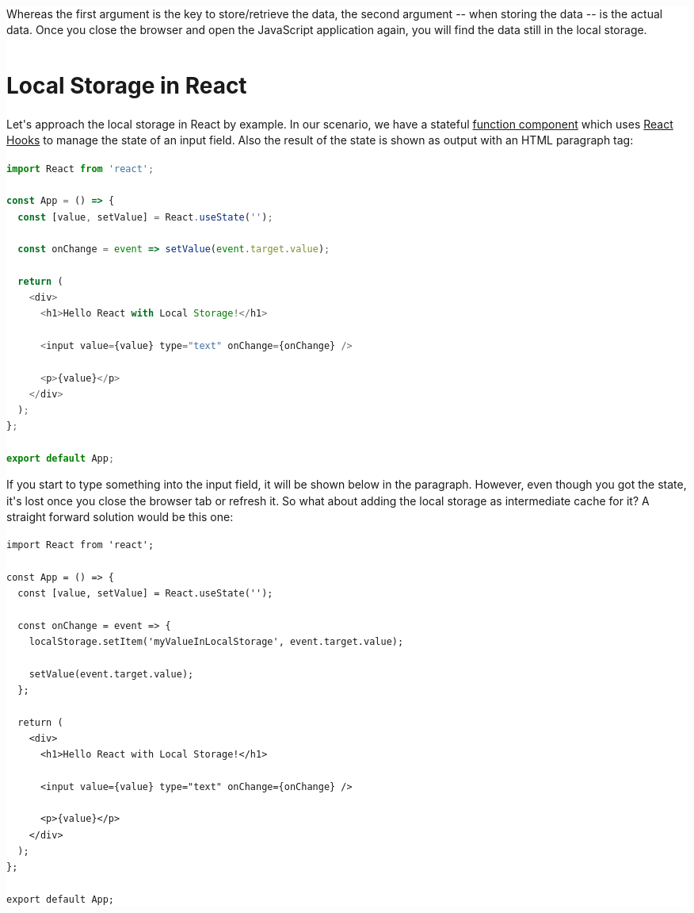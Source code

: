 Whereas the first argument is the key to store/retrieve the data, the second argument -- when storing the data -- is the actual data. Once you close the browser and open the JavaScript application again, you will find the data still in the local storage.

# Local Storage in React

Let's approach the local storage in React by example. In our scenario, we have a stateful [function component](https://www.robinwieruch.de/react-function-component/) which uses [React Hooks](https://www.robinwieruch.de/react-hooks/) to manage the state of an input field. Also the result of the state is shown as output with an HTML paragraph tag:

```javascript
import React from 'react';

const App = () => {
  const [value, setValue] = React.useState('');

  const onChange = event => setValue(event.target.value);

  return (
    <div>
      <h1>Hello React with Local Storage!</h1>

      <input value={value} type="text" onChange={onChange} />

      <p>{value}</p>
    </div>
  );
};

export default App;
```

If you start to type something into the input field, it will be shown below in the paragraph. However, even though you got the state, it's lost once you close the browser tab or refresh it. So what about adding the local storage as intermediate cache for it? A straight forward solution would be this one:

```javascript{6,7,10}
import React from 'react';

const App = () => {
  const [value, setValue] = React.useState('');

  const onChange = event => {
    localStorage.setItem('myValueInLocalStorage', event.target.value);

    setValue(event.target.value);
  };

  return (
    <div>
      <h1>Hello React with Local Storage!</h1>

      <input value={value} type="text" onChange={onChange} />

      <p>{value}</p>
    </div>
  );
};

export default App;
```
